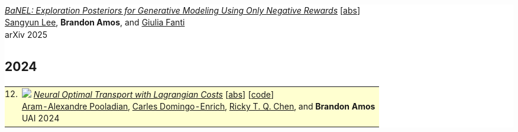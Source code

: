 <em><a href='https://arxiv.org/abs/2510.09596' target='_blank'>BaNEL: Exploration Posteriors for Generative Modeling Using Only Negative Rewards</a> </em> 
[<a href='javascript:;'
    onclick='$("#abs_lee2025banelexplorationposteriorsgenerative").toggle()'>abs</a>]<br>
<a href='https://sangyun884.github.io/about/' target='_blank'>Sangyun&nbsp;Lee</a>, <strong>Brandon&nbsp;Amos</strong>, and <a href='https://gfanti.github.io/' target='_blank'>Giulia&nbsp;Fanti</a><br>
arXiv 2025  <br>

<div id="abs_lee2025banelexplorationposteriorsgenerative" style="text-align: justify; display: none" markdown="1">
Today's generative models thrive with large amounts of supervised data and informative reward functions characterizing the quality of the generation. They work under the assumptions that the supervised data provides knowledge to pre-train the model, and the reward function provides dense information about how to further improve the generation quality and correctness. However, in the hardest instances of important problems, two problems arise: (1) the base generative model attains a near-zero reward signal, and (2) calls to the reward oracle are expensive. This setting poses a fundamentally different learning challenge than standard reward-based post-training. To address this, we propose BaNEL (Bayesian Negative Evidence Learning), an algorithm that post-trains the model using failed attempts only, while minimizing the number of reward evaluations (NREs). Our method is based on the idea that the problem of learning regularities underlying failures can be cast as another, in-loop generative modeling problem. We then leverage this model to assess whether new data resembles previously seen failures and steer the generation away from them. We show that BaNEL can improve model performance without observing a single successful sample on several sparse-reward tasks, outperforming existing novelty-bonus approaches by up to several orders of magnitude in success rate, while using fewer reward evaluations.
</div>

</td>
</tr>

</table>
<h2>2024</h2>
<table class="table table-hover">

<tr id="tr-pooladian2024neural" style="background-color: #ffffd0">
<td align='right' style='padding-left:0;padding-right:0;'>
12.
</td>
<td>
<a href='https://arxiv.org/abs/2406.00288' target='_blank'><img src="images/publications/pooladian2024neural.png" class="publicationImg" /></a> 
<em><a href='https://arxiv.org/abs/2406.00288' target='_blank'>Neural Optimal Transport with Lagrangian Costs</a> </em> 
[<a href='javascript:;'
    onclick='$("#abs_pooladian2024neural").toggle()'>abs</a>] [<a href='https://github.com/facebookresearch/lagrangian-ot' target='_blank'>code</a>] <br>
<a href='https://arampooladian.com/' target='_blank'>Aram-Alexandre&nbsp;Pooladian</a>, <a href='https://cdenrich.github.io/' target='_blank'>Carles&nbsp;Domingo-Enrich</a>, <a href='https://scholar.google.com/citations?user=7MxQd6UAAAAJ' target='_blank'>Ricky&nbsp;T.&nbsp;Q.&nbsp;Chen</a>, and <strong>Brandon&nbsp;Amos</strong><br>
UAI 2024  <br>

<div id="abs_pooladian2024neural" style="text-align: justify; display: none" markdown="1">
We investigate the optimal transport problem between probability measures when the underlying cost function is understood to satisfy a least action principle, also known as a Lagrangian cost. These generalizations are useful when connecting observations from a physical system, where the transport dynamics are influenced by the geometry of the system, such as obstacles, (e.g., incorporating barrier functions in the Lagrangian) and allows practitioners to incorporate a priori knowledge of the underlying system such as non-Euclidean geometries (e.g., paths must be circular). Our contributions are of computational interest, where we demonstrate the ability to efficiently compute geodesics and amortize spline-based paths, which has not been done before, even in low dimensional problems. Unlike prior work, we also output the resulting Lagrangian optimal transport map without requiring an ODE solver. We demonstrate the effectiveness of our formulation on low-dimensional examples taken from  prior work.
</div>

